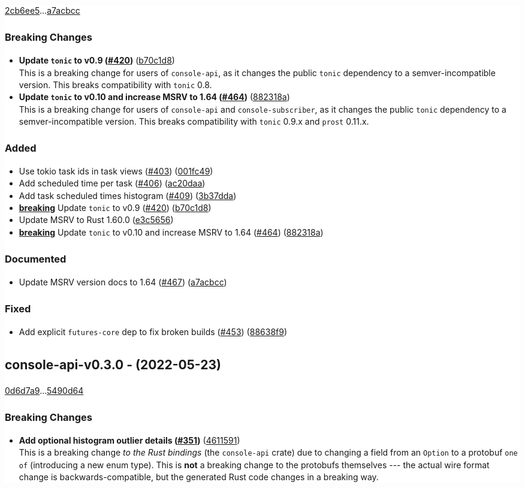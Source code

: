 [2cb6ee5](https://github.com/tokio-rs/console/commit/2cb6ee5b813837324f5f9934a929ac928cfbb03f)...[a7acbcc](https://github.com/tokio-rs/console/commit/a7acbcc966ef61825f67d93988add8643be760d5)

### <a id = "console-api-v0.6.0-breaking"></a>Breaking Changes
- **Update `tonic` to v0.9 ([#420](https://github.com/tokio-rs/console/issues/420))** ([b70c1d8](https://github.com/tokio-rs/console/commit/b70c1d886d64fc43de6715f07ae49313f778e92b))<br />This is a breaking change for users of `console-api`, as it changes the
public `tonic` dependency to a semver-incompatible version. This breaks
compatibility with `tonic` 0.8.
- **Update `tonic` to v0.10 and increase MSRV to 1.64 ([#464](https://github.com/tokio-rs/console/issues/464))** ([882318a](https://github.com/tokio-rs/console/commit/882318a006d060c763f97afa7e03a45ef9736fe6))<br />This is a breaking change for users of `console-api` and
`console-subscriber`, as it changes the public `tonic` dependency to a
semver-incompatible version. This breaks compatibility with `tonic`
0.9.x and `prost` 0.11.x.

### Added

- Use tokio task ids in task views ([#403](https://github.com/tokio-rs/console/issues/403)) ([001fc49](https://github.com/tokio-rs/console/commit/001fc49f09ad78cc4ab50770cf4a677ae177103f))
- Add scheduled time per task ([#406](https://github.com/tokio-rs/console/issues/406)) ([ac20daa](https://github.com/tokio-rs/console/commit/ac20daaf301f80e87002593813965d11d11371e4))
- Add task scheduled times histogram ([#409](https://github.com/tokio-rs/console/issues/409)) ([3b37dda](https://github.com/tokio-rs/console/commit/3b37dda773f8cd237f6759d193fdc83a75ab7653))
- [**breaking**](#console-api-v0.6.0-breaking) Update `tonic` to v0.9 ([#420](https://github.com/tokio-rs/console/issues/420)) ([b70c1d8](https://github.com/tokio-rs/console/commit/b70c1d886d64fc43de6715f07ae49313f778e92b))
- Update MSRV to Rust 1.60.0 ([e3c5656](https://github.com/tokio-rs/console/commit/e3c56561a062be123be460dd477f512a6a9ec3cd))
- [**breaking**](#console-api-v0.6.0-breaking) Update `tonic` to v0.10 and increase MSRV to 1.64 ([#464](https://github.com/tokio-rs/console/issues/464)) ([882318a](https://github.com/tokio-rs/console/commit/882318a006d060c763f97afa7e03a45ef9736fe6))

### Documented

- Update MSRV version docs to 1.64 ([#467](https://github.com/tokio-rs/console/issues/467)) ([a7acbcc](https://github.com/tokio-rs/console/commit/a7acbcc966ef61825f67d93988add8643be760d5))

### Fixed

- Add explicit `futures-core` dep to fix broken builds ([#453](https://github.com/tokio-rs/console/issues/453)) ([88638f9](https://github.com/tokio-rs/console/commit/88638f992c3ada6c97ca1921c66a3a4bbf5b23c1))

## console-api-v0.3.0 - (2022-05-23)

[0d6d7a9](https://github.com/tokio-rs/console/commit/0d6d7a9af3a8174ca624f4289c5877ad3ac4f227)...[5490d64](https://github.com/tokio-rs/console/commit/5490d64c098d6997f4327e7ec08d5136ece2a2e5)

### <a id = "console-api-v0.3.0-breaking"></a>Breaking Changes
- **Add optional histogram outlier details ([#351](https://github.com/tokio-rs/console/issues/351))** ([4611591](https://github.com/tokio-rs/console/commit/46115913877051090abd36719161f306b68124c7))<br />This is a breaking change *to the Rust bindings* (the `console-api`
crate) due to changing a field from an `Option` to a protobuf `oneof`
(introducing a new enum type). This is **not** a breaking change to the
protobufs themselves --- the actual wire format change is
backwards-compatible, but the generated Rust code changes in a breaking
way.
